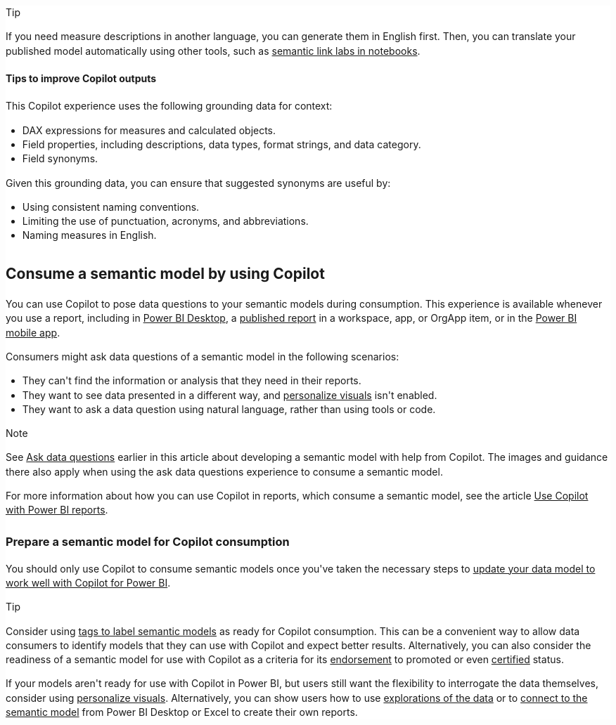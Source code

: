> [!TIP]
> If you need measure descriptions in another language, you can generate them in English first. Then, you can translate your published model automatically using other tools, such as [semantic link labs in notebooks](https://semantic-link-labs.readthedocs.io/en/stable/sempy_labs.html#sempy_labs.translate_semantic_model).

#### Tips to improve Copilot outputs

This Copilot experience uses the following grounding data for context:

- DAX expressions for measures and calculated objects.
- Field properties, including descriptions, data types, format strings, and data category.
- Field synonyms.

Given this grounding data, you can ensure that suggested synonyms are useful by:

- Using consistent naming conventions.
- Limiting the use of punctuation, acronyms, and abbreviations.
- Naming measures in English.

## Consume a semantic model by using Copilot

You can use Copilot to pose data questions to your semantic models during consumption. This experience is available whenever you use a report, including in [Power BI Desktop](#power-bi-desktop), a [published report](#published-report) in a workspace, app, or OrgApp item, or in the [Power BI mobile app](#power-bi-mobile-app).

Consumers might ask data questions of a semantic model in the following scenarios:

- They can't find the information or analysis that they need in their reports.
- They want to see data presented in a different way, and [personalize visuals](/power-bi/create-reports/power-bi-personalize-visuals?tabs=powerbi-desktop) isn't enabled.
- They want to ask a data question using natural language, rather than using tools or code.

> [!NOTE]
> See [Ask data questions](#ask-data-questions) earlier in this article about developing a semantic model with help from Copilot. The images and guidance there also apply when using the ask data questions experience to consume a semantic model.

For more information about how you can use Copilot in reports, which consume a semantic model, see the article [Use Copilot with Power BI reports](copilot-reports-overview.md).

### Prepare a semantic model for Copilot consumption

You should only use Copilot to consume semantic models once you've taken the necessary steps to [update your data model to work well with Copilot for Power BI](copilot-evaluate-data.md).

> [!TIP]
> Consider using [tags to label semantic models](/fabric/governance/tags-apply) as ready for Copilot consumption. This can be a convenient way to allow data consumers to identify models that they can use with Copilot and expect better results. Alternatively, you can also consider the readiness of a semantic model for use with Copilot as a criteria for its [endorsement](/fabric/governance/endorsement-overview) to promoted or even [certified](/fabric/admin/endorsement-certification-enable) status.
>
> If your models aren't ready for use with Copilot in Power BI, but users still want the flexibility to interrogate the data themselves, consider using [personalize visuals](power-bi-personalize-visuals.md?tabs=powerbi-desktop). Alternatively, you can show users how to use [explorations of the data](../consumer/explore-data-service.md) or to [connect to the semantic model](../connect-data/desktop-report-lifecycle-datasets.md) from Power BI Desktop or Excel to create their own reports.
